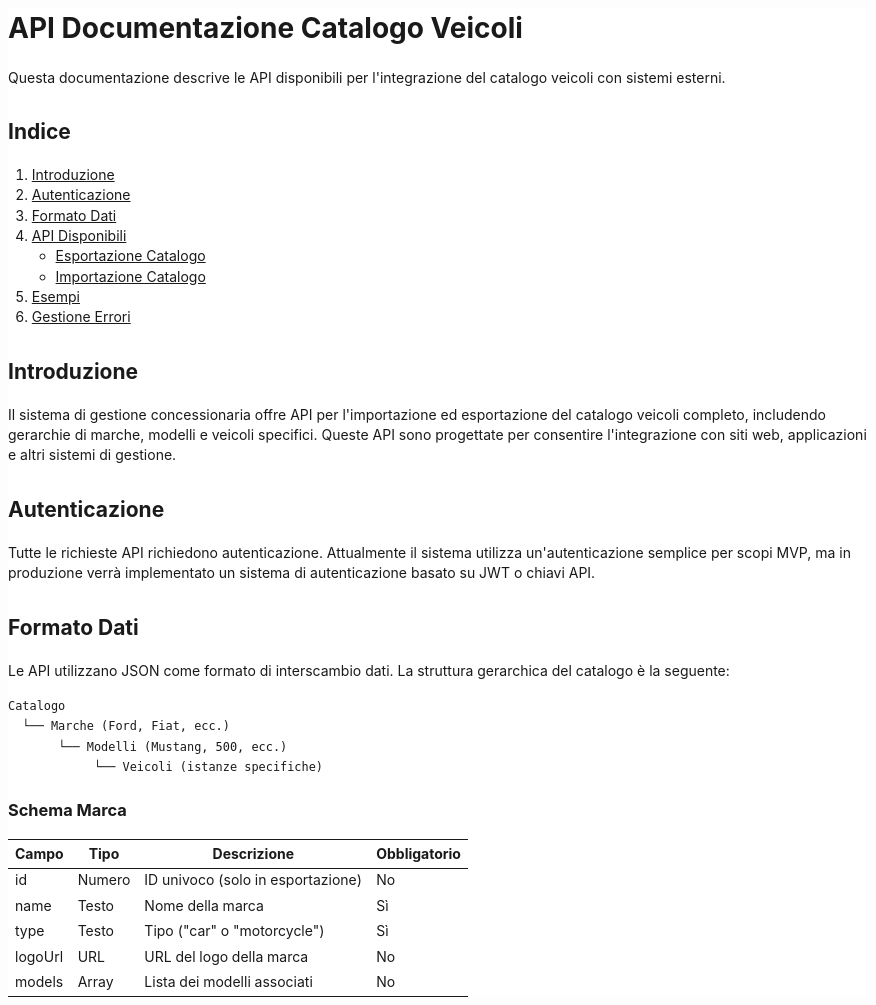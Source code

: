 # API Documentazione Catalogo Veicoli

Questa documentazione descrive le API disponibili per l'integrazione del catalogo veicoli con sistemi esterni.

## Indice

1. [Introduzione](#introduzione)
2. [Autenticazione](#autenticazione)
3. [Formato Dati](#formato-dati)
4. [API Disponibili](#api-disponibili)
    - [Esportazione Catalogo](#esportazione-catalogo)
    - [Importazione Catalogo](#importazione-catalogo)
5. [Esempi](#esempi)
6. [Gestione Errori](#gestione-errori)

## Introduzione

Il sistema di gestione concessionaria offre API per l'importazione ed esportazione del catalogo veicoli completo, includendo gerarchie di marche, modelli e veicoli specifici. Queste API sono progettate per consentire l'integrazione con siti web, applicazioni e altri sistemi di gestione.

## Autenticazione

Tutte le richieste API richiedono autenticazione. Attualmente il sistema utilizza un'autenticazione semplice per scopi MVP, ma in produzione verrà implementato un sistema di autenticazione basato su JWT o chiavi API.

## Formato Dati

Le API utilizzano JSON come formato di interscambio dati. La struttura gerarchica del catalogo è la seguente:

```
Catalogo
  └── Marche (Ford, Fiat, ecc.)
       └── Modelli (Mustang, 500, ecc.)
            └── Veicoli (istanze specifiche)
```

### Schema Marca

| Campo      | Tipo     | Descrizione                                  | Obbligatorio |
|------------|----------|----------------------------------------------|--------------|
| id         | Numero   | ID univoco (solo in esportazione)            | No           |
| name       | Testo    | Nome della marca                             | Sì           |
| type       | Testo    | Tipo ("car" o "motorcycle")                  | Sì           |
| logoUrl    | URL      | URL del logo della marca                     | No           |
| models     | Array    | Lista dei modelli associati                  | No           |
